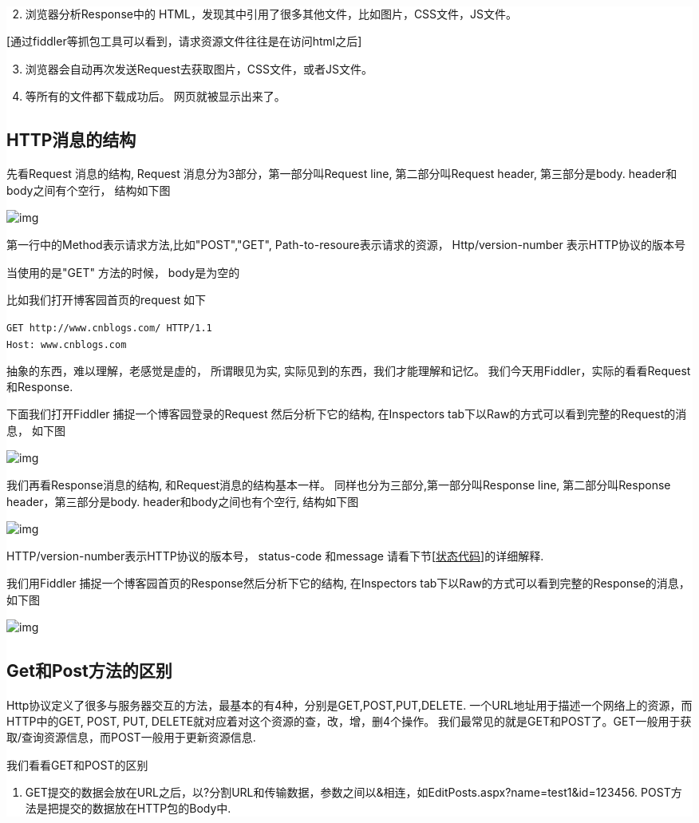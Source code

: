 2. 浏览器分析Response中的 HTML，发现其中引用了很多其他文件，比如图片，CSS文件，JS文件。

 [通过fiddler等抓包工具可以看到，请求资源文件往往是在访问html之后]

3. 浏览器会自动再次发送Request去获取图片，CSS文件，或者JS文件。

4. 等所有的文件都下载成功后。 网页就被显示出来了。



## HTTP消息的结构

先看Request 消息的结构,  Request 消息分为3部分，第一部分叫Request line, 第二部分叫Request header, 第三部分是body. header和body之间有个空行， 结构如下图

![img](/images/Browser/HTTP/learnHTTP.assets/2012020914293943.png)

第一行中的Method表示请求方法,比如"POST","GET", Path-to-resoure表示请求的资源， Http/version-number 表示HTTP协议的版本号

当使用的是"GET" 方法的时候， body是为空的

比如我们打开博客园首页的request 如下

```
GET http://www.cnblogs.com/ HTTP/1.1
Host: www.cnblogs.com
```

抽象的东西，难以理解，老感觉是虚的， 所谓眼见为实, 实际见到的东西，我们才能理解和记忆。 我们今天用Fiddler，实际的看看Request和Response.

下面我们打开Fiddler 捕捉一个博客园登录的Request 然后分析下它的结构, 在Inspectors tab下以Raw的方式可以看到完整的Request的消息，  如下图

![img](/images/Browser/HTTP/learnHTTP.assets/2012022009421183.png)



我们再看Response消息的结构, 和Request消息的结构基本一样。 同样也分为三部分,第一部分叫Response line, 第二部分叫Response header，第三部分是body. header和body之间也有个空行, 结构如下图

![img](/images/Browser/HTTP/learnHTTP.assets/2012021309365350.png)

HTTP/version-number表示HTTP协议的版本号， status-code 和message 请看下节[[状态代码](http://www.cnblogs.com/TankXiao/archive/2012/02/13/2342672.html#statecode)]的详细解释.

我们用Fiddler 捕捉一个博客园首页的Response然后分析下它的结构, 在Inspectors tab下以Raw的方式可以看到完整的Response的消息，  如下图

![img](/images/Browser/HTTP/learnHTTP.assets/2012022009373182.png)





## Get和Post方法的区别

Http协议定义了很多与服务器交互的方法，最基本的有4种，分别是GET,POST,PUT,DELETE. 一个URL地址用于描述一个网络上的资源，而HTTP中的GET, POST, PUT, DELETE就对应着对这个资源的查，改，增，删4个操作。 我们最常见的就是GET和POST了。GET一般用于获取/查询资源信息，而POST一般用于更新资源信息.

我们看看GET和POST的区别

1. GET提交的数据会放在URL之后，以?分割URL和传输数据，参数之间以&相连，如EditPosts.aspx?name=test1&id=123456. POST方法是把提交的数据放在HTTP包的Body中.
